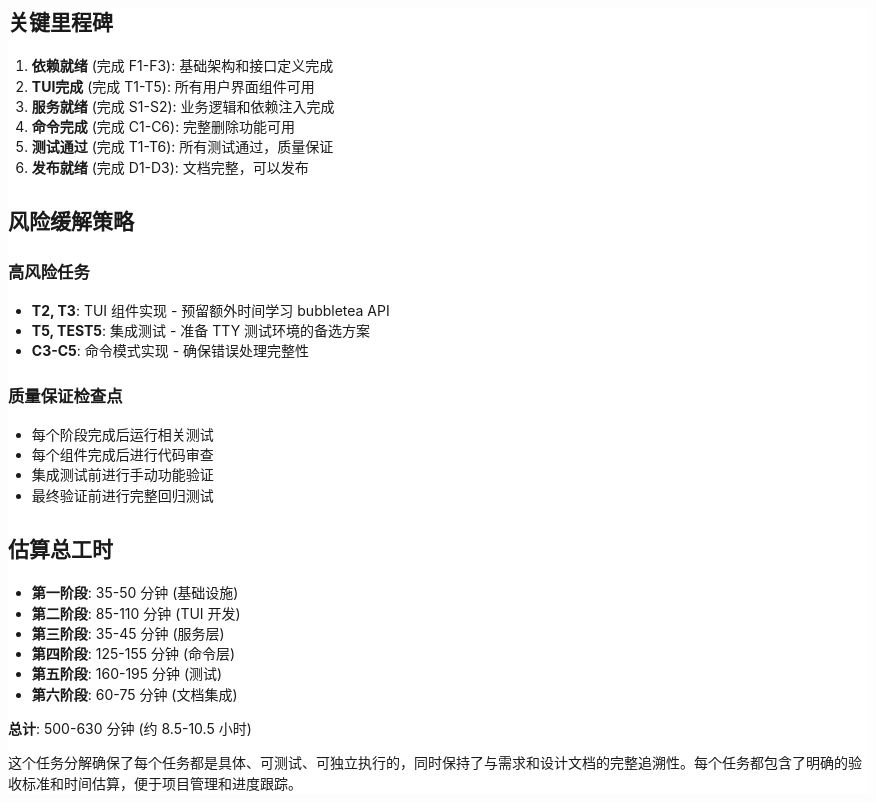 ```mermaid
```

## 关键里程碑

1. **依赖就绪** (完成 F1-F3): 基础架构和接口定义完成
2. **TUI完成** (完成 T1-T5): 所有用户界面组件可用
3. **服务就绪** (完成 S1-S2): 业务逻辑和依赖注入完成  
4. **命令完成** (完成 C1-C6): 完整删除功能可用
5. **测试通过** (完成 T1-T6): 所有测试通过，质量保证
6. **发布就绪** (完成 D1-D3): 文档完整，可以发布

## 风险缓解策略

### 高风险任务
- **T2, T3**: TUI 组件实现 - 预留额外时间学习 bubbletea API
- **T5, TEST5**: 集成测试 - 准备 TTY 测试环境的备选方案
- **C3-C5**: 命令模式实现 - 确保错误处理完整性

### 质量保证检查点
- 每个阶段完成后运行相关测试
- 每个组件完成后进行代码审查
- 集成测试前进行手动功能验证
- 最终验证前进行完整回归测试

## 估算总工时

- **第一阶段**: 35-50 分钟 (基础设施)
- **第二阶段**: 85-110 分钟 (TUI 开发) 
- **第三阶段**: 35-45 分钟 (服务层)
- **第四阶段**: 125-155 分钟 (命令层)
- **第五阶段**: 160-195 分钟 (测试)
- **第六阶段**: 60-75 分钟 (文档集成)

**总计**: 500-630 分钟 (约 8.5-10.5 小时)

这个任务分解确保了每个任务都是具体、可测试、可独立执行的，同时保持了与需求和设计文档的完整追溯性。每个任务都包含了明确的验收标准和时间估算，便于项目管理和进度跟踪。